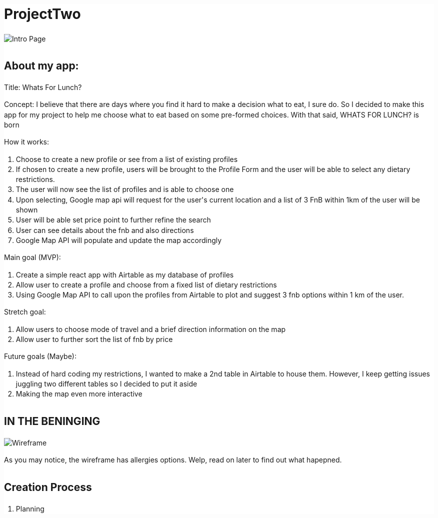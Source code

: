 # ProjectTwo

![Intro Page](/app%20cover.png)

## About my app:

Title: Whats For Lunch?

Concept:
I believe that there are days where you find it hard to make a decision what to eat, I sure do. So I decided to make this app for my project to help me choose what to eat based on some pre-formed choices. With that said, WHATS FOR LUNCH? is born

How it works:

1. Choose to create a new profile or see from a list of existing profiles
2. If chosen to create a new profile, users will be brought to the Profile Form and the user will be able to select any dietary restrictions.
3. The user will now see the list of profiles and is able to choose one
4. Upon selecting, Google map api will request for the user's current location and a list of 3 FnB within 1km of the user will be shown
5. User will be able set price point to further refine the search
6. User can see details about the fnb and also directions
7. Google Map API will populate and update the map accordingly

Main goal (MVP):

1. Create a simple react app with Airtable as my database of profiles
2. Allow user to create a profile and choose from a fixed list of dietary restrictions
3. Using Google Map API to call upon the profiles from Airtable to plot and suggest 3 fnb options within 1 km of the user.

Stretch goal:

1. Allow users to choose mode of travel and a brief direction information on the map
2. Allow user to further sort the list of fnb by price

Future goals (Maybe):

1. Instead of hard coding my restrictions, I wanted to make a 2nd table in Airtable to house them. However, I keep getting issues juggling two different tables so I decided to put it aside
2. Making the map even more interactive

## IN THE BENINGING

![Wireframe](</GA Project 2 - V1 (mpv_).png>)

As you may notice, the wireframe has allergies options. Welp, read on later to find out what hapepned.

## Creation Process

1.  Planning
